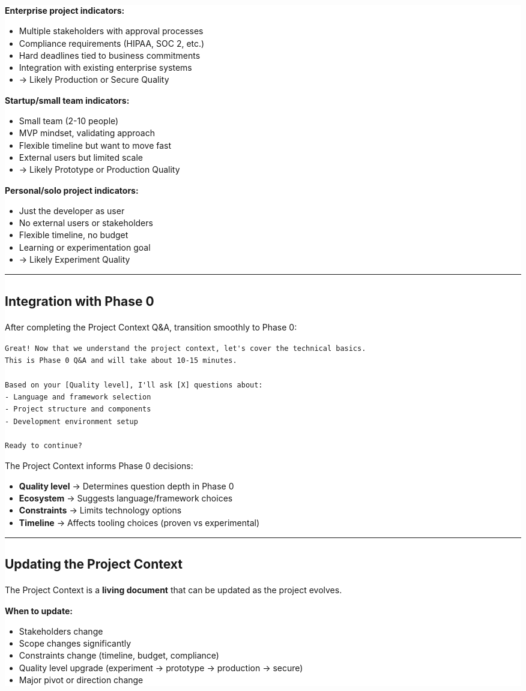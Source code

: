 **Enterprise project indicators:**
- Multiple stakeholders with approval processes
- Compliance requirements (HIPAA, SOC 2, etc.)
- Hard deadlines tied to business commitments
- Integration with existing enterprise systems
- → Likely Production or Secure Quality

**Startup/small team indicators:**
- Small team (2-10 people)
- MVP mindset, validating approach
- Flexible timeline but want to move fast
- External users but limited scale
- → Likely Prototype or Production Quality

**Personal/solo project indicators:**
- Just the developer as user
- No external users or stakeholders
- Flexible timeline, no budget
- Learning or experimentation goal
- → Likely Experiment Quality

---

## Integration with Phase 0

After completing the Project Context Q&A, transition smoothly to Phase 0:

```
Great! Now that we understand the project context, let's cover the technical basics.
This is Phase 0 Q&A and will take about 10-15 minutes.

Based on your [Quality level], I'll ask [X] questions about:
- Language and framework selection
- Project structure and components
- Development environment setup

Ready to continue?
```

The Project Context informs Phase 0 decisions:
- **Quality level** → Determines question depth in Phase 0
- **Ecosystem** → Suggests language/framework choices
- **Constraints** → Limits technology options
- **Timeline** → Affects tooling choices (proven vs experimental)

---

## Updating the Project Context

The Project Context is a **living document** that can be updated as the project evolves.

**When to update:**
- Stakeholders change
- Scope changes significantly
- Constraints change (timeline, budget, compliance)
- Quality level upgrade (experiment → prototype → production → secure)
- Major pivot or direction change
